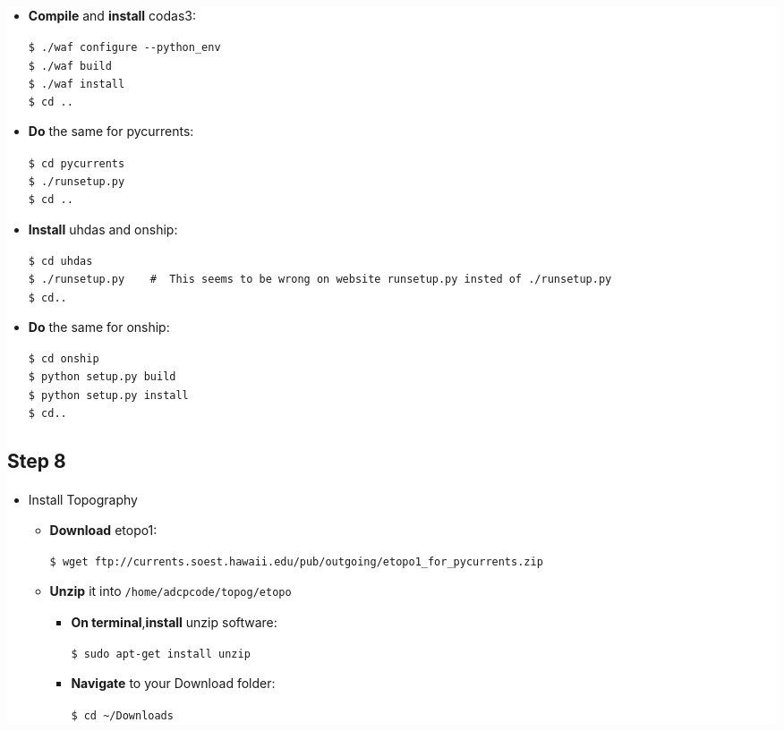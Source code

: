   + **Compile** and **install** codas3:

    ```
    $ ./waf configure --python_env
    $ ./waf build
    $ ./waf install
    $ cd ..
    ```

  + **Do** the same for pycurrents:

    ```
    $ cd pycurrents
    $ ./runsetup.py
    $ cd ..
    ```

  + **Install** uhdas and onship:

    ```
    $ cd uhdas 
    $ ./runsetup.py    #  This seems to be wrong on website runsetup.py insted of ./runsetup.py
    $ cd..
    ```

  + **Do** the same for onship:

    ```
    $ cd onship
    $ python setup.py build
    $ python setup.py install
    $ cd..
    ```

## Step 8 

- Install Topography

  + **Download** etopo1:

    ```
    $ wget ftp://currents.soest.hawaii.edu/pub/outgoing/etopo1_for_pycurrents.zip
    ```

  + **Unzip** it into `/home/adcpcode/topog/etopo`

    + **On terminal**,**install** unzip software:

      ```
      $ sudo apt-get install unzip
      ```

    + **Navigate** to your Download folder:

      ```
      $ cd ~/Downloads
      ```
